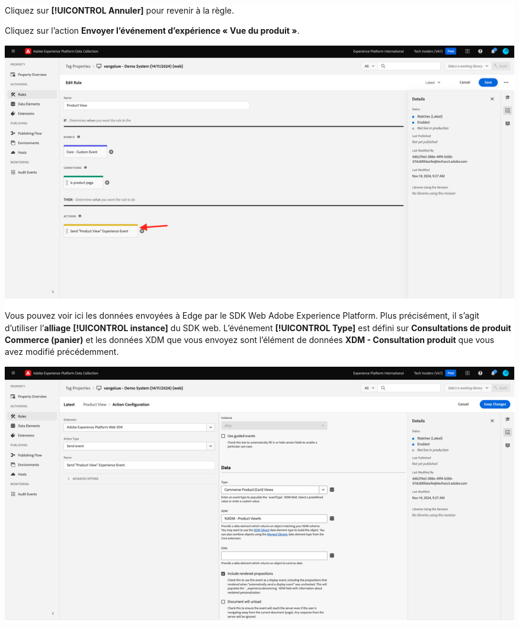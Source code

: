 Cliquez sur **[!UICONTROL Annuler]** pour revenir à la règle.

Cliquez sur l’action **Envoyer l’événement d’expérience « Vue du produit »**.

![Action Envoyer l’événement](./images/rule5a.png)

Vous pouvez voir ici les données envoyées à Edge par le SDK Web Adobe Experience Platform. Plus précisément, il s’agit d’utiliser l’**alliage** **[!UICONTROL instance]** du SDK web. L’événement **[!UICONTROL Type]** est défini sur **Consultations de produit Commerce (panier)** et les données XDM que vous envoyez sont l’élément de données **XDM - Consultation produit** que vous avez modifié précédemment.

![Action Envoyer l’événement](./images/rule5.png)
